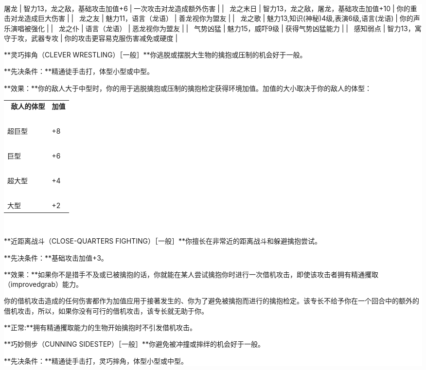  屠龙 | 智力13，龙之敌，基础攻击加值+6 | 一次攻击对龙造成额外伤害 |
|  
 龙之末日 | 智力13，龙之敌，屠龙，基础攻击加值+10 | 你的重击对龙造成巨大伤害 |
|  
 龙之友 | 魅力11，语言（龙语） | 善龙视你为盟友 |
|  
 龙之歌 | 魅力13,知识(神秘)4级,表演6级,语言(龙语) | 你的声乐演唱被强化 |
|  
 龙之仆 | 语言（龙语） | 恶龙视你为盟友 |
|  
 气势凶猛 | 魅力15，威吓9级 | 获得气势凶猛能力 |
|  
 感知弱点 | 智力13，寓守于攻，武器专攻 | 你的攻击更容易克服伤害减免或硬度 |



**灵巧摔角（CLEVER WRESTLING）［一般］**你逃脱或摆脱大生物的擒抱或压制的机会好于一般。  

**先决条件：**精通徒手击打，体型小型或中型。  

**效果：**你的敌人大于中型时，你的用于逃脱擒抱或压制的擒抱检定获得环境加值。加值的大小取决于你的敌人的体型：




|  |  |
| --- | --- |
|   **敌人的体型** | **加值** |
|  
 超巨型 | +8 |
|  
 巨型 | +6 |
|  
 超大型 | +4 |
|  
 大型 | +2 |


 


**近距离战斗（CLOSE-QUARTERS FIGHTING）［一般］**你擅长在非常近的距离战斗和躲避擒抱尝试。  

**先决条件：**基础攻击加值+3。  

**效果：**如果你不是措手不及或已被擒抱的话，你就能在某人尝试擒抱你时进行一次借机攻击，即使该攻击者拥有精通攫取（improvedgrab）能力。  

你的借机攻击造成的任何伤害都作为加值应用于接著发生的、你为了避免被擒抱而进行的擒抱检定。该专长不给予你在一个回合中的额外的借机攻击，所以，如果你没有可行的借机攻击，该专长就无助于你。  

**正常:**拥有精通攫取能力的生物开始擒抱时不引发借机攻击。  

  

**巧妙侧步（CUNNING SIDESTEP）［一般］**你避免被冲撞或摔绊的机会好于一般。  

**先决条件：**精通徒手击打，灵巧摔角，体型小型或中型。  

